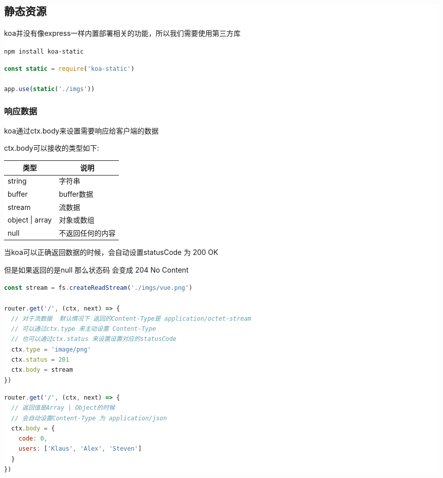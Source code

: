 

## 静态资源

koa并没有像express一样内置部署相关的功能，所以我们需要使用第三方库

```shell
npm install koa-static
```

```js
const static = require('koa-static')

app.use(static('./imgs'))
```



### 响应数据

koa通过ctx.body来设置需要响应给客户端的数据

ctx.body可以接收的类型如下:

| 类型            | 说明             |
| --------------- | ---------------- |
| string          | 字符串           |
| buffer          | buffer数据       |
| stream          | 流数据           |
| object \| array | 对象或数组       |
| null            | 不返回任何的内容 |

当koa可以正确返回数据的时候，会自动设置statusCode 为 200 OK

但是如果返回的是null 那么状态码 会变成 204 No Content

```js
const stream = fs.createReadStream('./imgs/vue.png')

router.get('/', (ctx, next) => {
  // 对于流数据  默认情况下 返回的Content-Type是 application/octet-stream
  // 可以通过ctx.type 来主动设置 Content-Type
  // 也可以通过ctx.status 来设置设置对应的statusCode
  ctx.type = 'image/png'
  ctx.status = 201
  ctx.body = stream
})
```

```js
router.get('/', (ctx, next) => {
  // 返回值是Array | Object的时候
  // 会自动设置Content-Type 为 application/json
  ctx.body = {
    code: 0,
    users: ['Klaus', 'Alex', 'Steven']
  }
})
```
